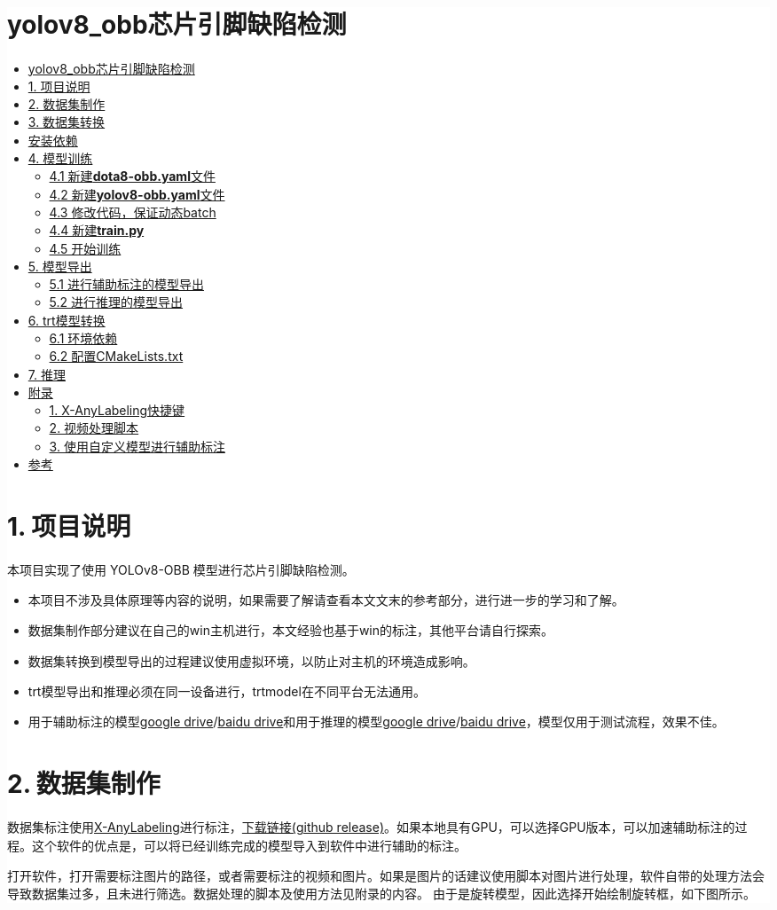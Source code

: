 # yolov8_obb芯片引脚缺陷检测

- [yolov8_obb芯片引脚缺陷检测](#yolov8_obb芯片引脚缺陷检测)
- [1. 项目说明](#1.-项目说明)
- [2. 数据集制作](#2.-数据集制作)
- [3. 数据集转换](#3.-数据集转换)
- [安装依赖](#安装依赖)
- [4. 模型训练](#4.-模型训练)
  - [4.1 新建**dota8-obb.yaml**文件](#4.1-新建**dota8-obb.yaml**文件)
  - [4.2 新建**yolov8-obb.yaml**文件](#4.2-新建**yolov8-obb.yaml**文件)
  - [4.3 修改代码，保证动态batch](#4.3-修改代码，保证动态batch)
  - [4.4 新建**train.py**](#4.4-新建**train.py**)
  - [4.5 开始训练](#4.5-开始训练)
- [5. 模型导出](#5.-模型导出)
  - [5.1 进行辅助标注的模型导出](#5.1-进行辅助标注的模型导出)
  - [5.2 进行推理的模型导出](#5.2-进行推理的模型导出)
- [6. trt模型转换](#6.-trt模型转换)
  - [6.1 环境依赖](#6.1-环境依赖)
  - [6.2 配置CMakeLists.txt](#6.2-配置cmakelists.txt)
- [7. 推理](#7.-推理)
- [附录](#附录)
  - [1. X-AnyLabeling快捷键](#1.-x-anylabeling快捷键)
  - [2. 视频处理脚本](#2.-视频处理脚本)
  - [3. 使用自定义模型进行辅助标注](#3.-使用自定义模型进行辅助标注)
- [参考](#参考)

# 1. 项目说明

本项目实现了使用 YOLOv8-OBB 模型进行芯片引脚缺陷检测。

- 本项目不涉及具体原理等内容的说明，如果需要了解请查看本文文末的参考部分，进行进一步的学习和了解。

- 数据集制作部分建议在自己的win主机进行，本文经验也基于win的标注，其他平台请自行探索。
- 数据集转换到模型导出的过程建议使用虚拟环境，以防止对主机的环境造成影响。
- trt模型导出和推理必须在同一设备进行，trtmodel在不同平台无法通用。
- 用于辅助标注的模型[google drive](https://drive.google.com/file/d/1JqsdT-PV2CxmpiZCIqBoCm5Tzyyzg2PI/view?usp=sharing)/[baidu drive](https://pan.baidu.com/s/1qIe2CjclLvXxjpcp45Q03g?pwd=uee1)和用于推理的模型[google drive](https://drive.google.com/file/d/1JpzAzXobLKUAJt3glAjYg-YI9lNkbXE6/view?usp=sharing)/[baidu drive](https://pan.baidu.com/s/1RKT2s3M4H0WZkGHMaSNyrg?pwd=qkc1)，模型仅用于测试流程，效果不佳。

# 2. 数据集制作

数据集标注使用[X-AnyLabeling](https://github.com/CVHub520/X-AnyLabeling)进行标注，[下载链接(github release)](https://github.com/CVHub520/X-AnyLabeling/releases)。如果本地具有GPU，可以选择GPU版本，可以加速辅助标注的过程。这个软件的优点是，可以将已经训练完成的模型导入到软件中进行辅助的标注。

打开软件，打开需要标注图片的路径，或者需要标注的视频和图片。如果是图片的话建议使用脚本对图片进行处理，软件自带的处理方法会导致数据集过多，且未进行筛选。数据处理的脚本及使用方法见附录的内容。
由于是旋转模型，因此选择开始绘制旋转框，如下图所示。
